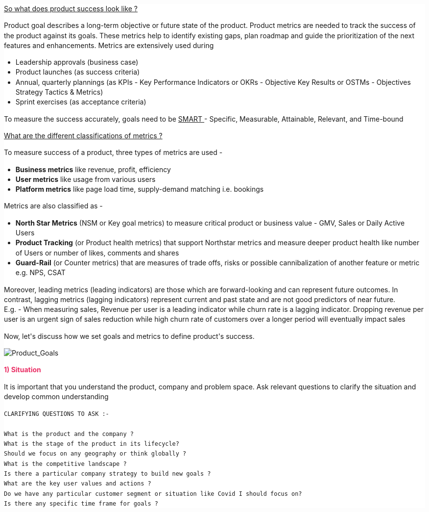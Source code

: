 <u>So what does product success look like ? </u>

Product goal describes a long-term objective or future state of the product.
Product metrics are needed to track the success of the product against its goals. These metrics help to identify existing gaps, plan roadmap and guide the prioritization of the next features and enhancements. Metrics are extensively used during 
* Leadership approvals (business case)
* Product launches (as success criteria)
* Annual, quarterly plannings (as KPIs - Key Performance Indicators or OKRs - Objective Key Results or OSTMs - Objectives Strategy Tactics & Metrics)
* Sprint exercises  (as acceptance criteria) <br>


To measure the success accurately, goals need to be <u>SMART </u>- Specific, Measurable, Attainable, Relevant, and Time-bound 

<u>What are the different classifications of metrics ?</u>

To measure success of a product, three types of metrics are used -

* **Business metrics** like revenue, profit, efficiency
* **User metrics** like usage from various users
* **Platform metrics** like page load time, supply-demand matching i.e. bookings


Metrics are also classified as  -
* **North Star Metrics** (NSM or Key goal metrics) to measure critical product or business value - GMV, Sales or Daily Active Users
* **Product Tracking** (or Product health metrics) that support Northstar metrics  and measure deeper product health like number of Users or number of likes, comments and shares
* **Guard-Rail** (or Counter metrics) that are measures of trade offs, risks or possible cannibalization of another feature or metric 
e.g. NPS, CSAT

Moreover, leading metrics (leading indicators) are those which are forward-looking and can represent future outcomes. In contrast, lagging metrics (lagging indicators) represent current and past state and are not good predictors of near future. <br>
E.g. - When measuring sales, Revenue per user is a leading indicator while churn rate is a lagging indicator. Dropping revenue per user is an urgent sign of sales reduction while high churn rate of customers over a longer period will eventually impact sales

Now, let's discuss how we set goals and metrics to define product's success.

<img src="{{ site.baseurl }}/assets/images/Goal_metrics_product_flow.png" 
		 alt="Product_Goals"
     width="100%" 
     height="auto" />					


<p style="color: #EA2F65"> <b>1) Situation </b></p>

It is important that you understand the product, company and problem space. Ask relevant questions to clarify the situation and develop common understanding

```
CLARIFYING QUESTIONS TO ASK :-

What is the product and the company ?
What is the stage of the product in its lifecycle?  
Should we focus on any geography or think globally ?
What is the competitive landscape ?
Is there a particular company strategy to build new goals ?
What are the key user values and actions ? 
Do we have any particular customer segment or situation like Covid I should focus on?
Is there any specific time frame for goals ? 
```
